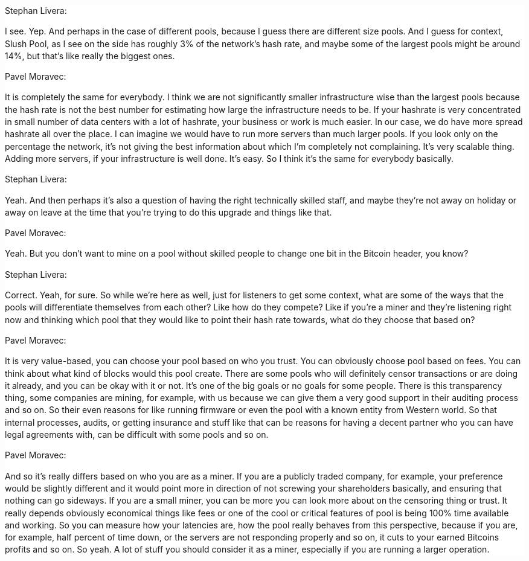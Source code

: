 Stephan Livera:

I see. Yep. And perhaps in the case of different pools, because I guess there are different size pools. And I guess for context, Slush Pool, as I see on the side has roughly 3% of the network’s hash rate, and maybe some of the largest pools might be around 14%, but that’s like really the biggest ones.

Pavel Moravec:

It is completely the same for everybody. I think we are not significantly smaller infrastructure wise than the largest pools because the hash rate is not the best number for estimating how large the infrastructure needs to be. If your hashrate is very concentrated in small number of data centers with a lot of hashrate, your business or work is much easier. In our case, we do have more spread hashrate all over the place. I can imagine we would have to run more servers than much larger pools. If you look only on the percentage the network, it’s not giving the best information about which I’m completely not complaining. It’s very scalable thing. Adding more servers, if your infrastructure is well done. It’s easy. So I think it’s the same for everybody basically.

Stephan Livera:

Yeah. And then perhaps it’s also a question of having the right technically skilled staff, and maybe they’re not away on holiday or away on leave at the time that you’re trying to do this upgrade and things like that.

Pavel Moravec:

Yeah. But you don’t want to mine on a pool without skilled people to change one bit in the Bitcoin header, you know?

Stephan Livera:

Correct. Yeah, for sure. So while we’re here as well, just for listeners to get some context, what are some of the ways that the pools will differentiate themselves from each other? Like how do they compete? Like if you’re a miner and they’re listening right now and thinking which pool that they would like to point their hash rate towards, what do they choose that based on?

Pavel Moravec:

It is very value-based, you can choose your pool based on who you trust. You can obviously choose pool based on fees. You can think about what kind of blocks would this pool create. There are some pools who will definitely censor transactions or are doing it already, and you can be okay with it or not. It’s one of the big goals or no goals for some people. There is this transparency thing, some companies are mining, for example, with us because we can give them a very good support in their auditing process and so on. So their even reasons for like running firmware or even the pool with a known entity from Western world. So that internal processes, audits, or getting insurance and stuff like that can be reasons for having a decent partner who you can have legal agreements with, can be difficult with some pools and so on.

Pavel Moravec:

And so it’s really differs based on who you are as a miner. If you are a publicly traded company, for example, your preference would be slightly different and it would point more in direction of not screwing your shareholders basically, and ensuring that nothing can go sideways. If you are a small miner, you can be more you can look more about on the censoring thing or trust. It really depends obviously economical things like fees or one of the cool or critical features of pool is being 100% time available and working. So you can measure how your latencies are, how the pool really behaves from this perspective, because if you are, for example, half percent of time down, or the servers are not responding properly and so on, it cuts to your earned Bitcoins profits and so on. So yeah. A lot of stuff you should consider it as a miner, especially if you are running a larger operation.
